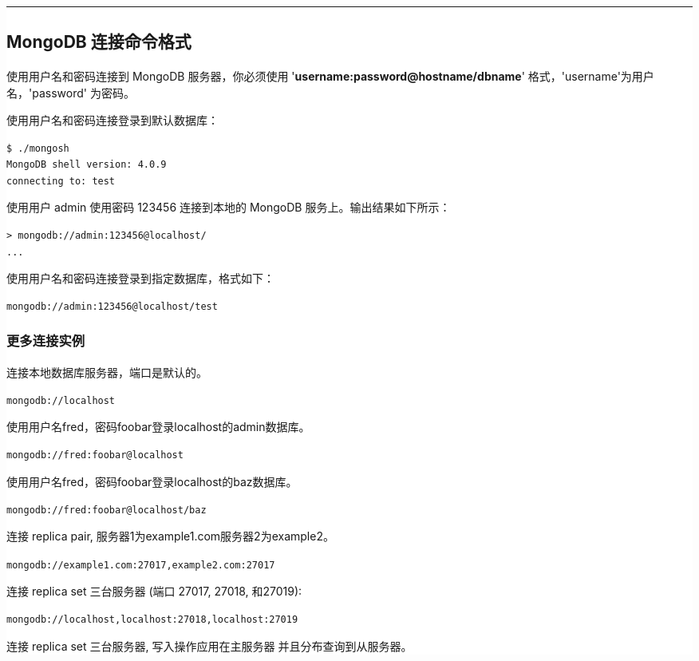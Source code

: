 * * *

## MongoDB 连接命令格式

使用用户名和密码连接到 MongoDB 服务器，你必须使用 '**username:password@hostname/dbname**' 格式，'username'为用户名，'password' 为密码。

使用用户名和密码连接登录到默认数据库：

```
$ ./mongosh
MongoDB shell version: 4.0.9
connecting to: test
```

使用用户 admin 使用密码 123456 连接到本地的 MongoDB 服务上。输出结果如下所示：

```
> mongodb://admin:123456@localhost/
... 
```

使用用户名和密码连接登录到指定数据库，格式如下：

```
mongodb://admin:123456@localhost/test
```

### 更多连接实例

连接本地数据库服务器，端口是默认的。

```
mongodb://localhost
```

使用用户名fred，密码foobar登录localhost的admin数据库。

```
mongodb://fred:foobar@localhost
```

使用用户名fred，密码foobar登录localhost的baz数据库。

```
mongodb://fred:foobar@localhost/baz
```

连接 replica pair, 服务器1为example1.com服务器2为example2。

```
mongodb://example1.com:27017,example2.com:27017
```

连接 replica set 三台服务器 (端口 27017, 27018, 和27019):

```
mongodb://localhost,localhost:27018,localhost:27019
```

连接 replica set 三台服务器, 写入操作应用在主服务器 并且分布查询到从服务器。
